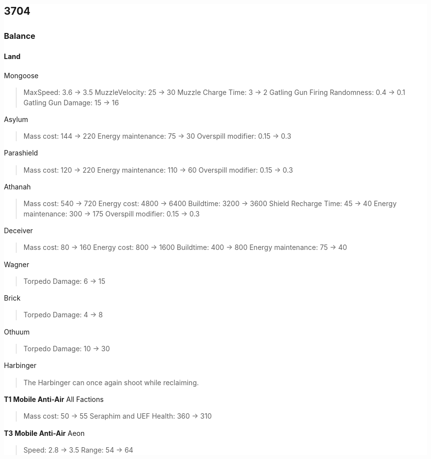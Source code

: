 ## 3704
### Balance
#### Land
Mongoose
>MaxSpeed: 3.6 → 3.5
MuzzleVelocity: 25 → 30
Muzzle Charge Time: 3 → 2
Gatling Gun Firing Randomness: 0.4 → 0.1
Gatling Gun Damage: 15 → 16

Asylum
>Mass cost: 144 → 220
Energy maintenance: 75 → 30
Overspill modifier: 0.15 → 0.3

Parashield
>Mass cost: 120 → 220
Energy maintenance: 110 → 60
Overspill modifier: 0.15 → 0.3

Athanah
>Mass cost: 540 → 720
Energy cost: 4800 → 6400
Buildtime: 3200 → 3600
Shield Recharge Time: 45 → 40
Energy maintenance: 300 → 175
Overspill modifier: 0.15 → 0.3

Deceiver
>Mass cost: 80 → 160
Energy cost: 800 → 1600
Buildtime: 400 → 800
Energy maintenance: 75 → 40

Wagner
>Torpedo Damage: 6 → 15

Brick
>Torpedo Damage: 4 → 8

Othuum
>Torpedo Damage: 10 → 30

Harbinger
>The Harbinger can once again shoot while reclaiming.

**T1 Mobile Anti-Air**
All Factions
>Mass cost: 50 → 55
Seraphim and UEF
Health: 360 → 310

**T3 Mobile Anti-Air**
Aeon
>Speed: 2.8 → 3.5
Range: 54 → 64
